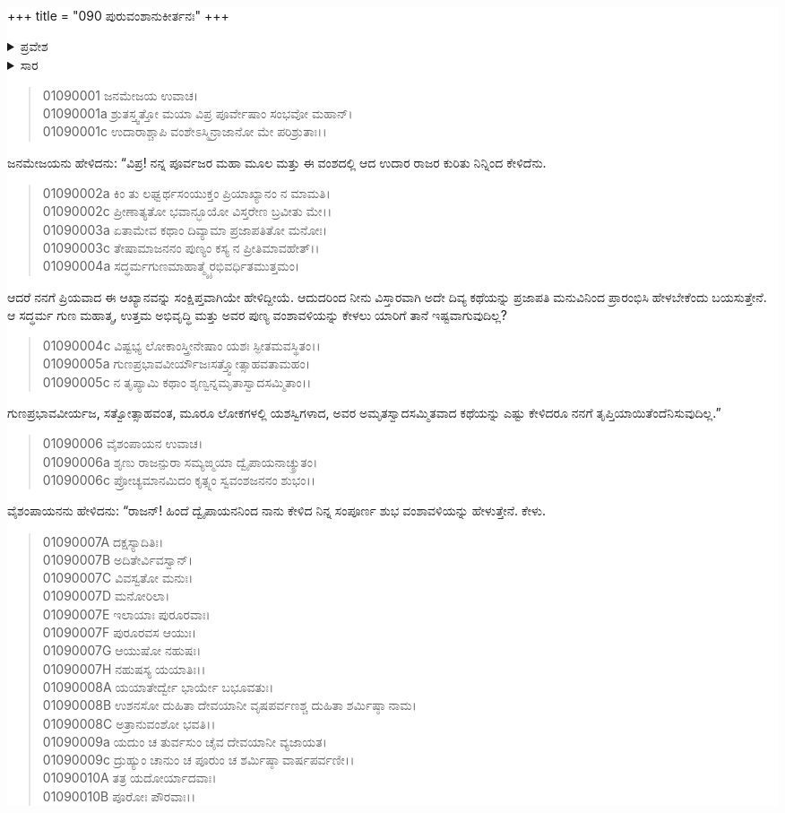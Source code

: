 +++
title = "090 ಪುರುವಂಶಾನುಕೀರ್ತನಃ"
+++

<details><summary>ಪ್ರವೇಶ</summary></details>


<details><summary>ಸಾರ</summary></details>


> 01090001 ಜನಮೇಜಯ ಉವಾಚ।  
01090001a ಶ್ರುತಸ್ತ್ವತ್ತೋ ಮಯಾ ವಿಪ್ರ ಪೂರ್ವೇಷಾಂ ಸಂಭವೋ ಮಹಾನ್।  
01090001c ಉದಾರಾಶ್ಚಾಪಿ ವಂಶೇಽಸ್ಮಿನ್ರಾಜಾನೋ ಮೇ ಪರಿಶ್ರುತಾಃ।।

ಜನಮೇಜಯನು ಹೇಳಿದನು: “ವಿಪ್ರ! ನನ್ನ ಪೂರ್ವಜರ ಮಹಾ ಮೂಲ ಮತ್ತು ಈ ವಂಶದಲ್ಲಿ ಆದ ಉದಾರ ರಾಜರ ಕುರಿತು ನಿನ್ನಿಂದ ಕೇಳಿದೆನು.

> 01090002a ಕಿಂ ತು ಲಘ್ವರ್ಥಸಂಯುಕ್ತಂ ಪ್ರಿಯಾಖ್ಯಾನಂ ನ ಮಾಮತಿ।  
01090002c ಪ್ರೀಣಾತ್ಯತೋ ಭವಾನ್ಭೂಯೋ ವಿಸ್ತರೇಣ ಬ್ರವೀತು ಮೇ।।  
01090003a ಏತಾಮೇವ ಕಥಾಂ ದಿವ್ಯಾಮಾ ಪ್ರಜಾಪತಿತೋ ಮನೋಃ।  
01090003c ತೇಷಾಮಾಜನನಂ ಪುಣ್ಯಂ ಕಸ್ಯ ನ ಪ್ರೀತಿಮಾವಹೇತ್।।   
01090004a ಸದ್ಧರ್ಮಗುಣಮಾಹಾತ್ಮ್ಯೈರಭಿವರ್ಧಿತಮುತ್ತಮಂ।

ಆದರೆ ನನಗೆ ಪ್ರಿಯವಾದ ಈ ಆಖ್ಯಾನವನ್ನು ಸಂಕ್ಷಿಪ್ತವಾಗಿಯೇ ಹೇಳಿದ್ದೀಯೆ. ಆದುದರಿಂದ ನೀನು ವಿಸ್ತಾರವಾಗಿ ಅದೇ ದಿವ್ಯ ಕಥೆಯನ್ನು ಪ್ರಜಾಪತಿ ಮನುವಿನಿಂದ ಪ್ರಾರಂಭಿಸಿ ಹೇಳಬೇಕೆಂದು ಬಯಸುತ್ತೇನೆ. ಆ ಸದ್ಧರ್ಮ ಗುಣ ಮಹಾತ್ಮ, ಉತ್ತಮ ಅಭಿವೃದ್ಧಿ ಮತ್ತು ಅವರ ಪುಣ್ಯ ವಂಶಾವಳಿಯನ್ನು ಕೇಳಲು ಯಾರಿಗೆ ತಾನೆ ಇಷ್ಟವಾಗುವುದಿಲ್ಲ?

> 01090004c ವಿಷ್ಟಭ್ಯ ಲೋಕಾಂಸ್ತ್ರೀನೇಷಾಂ ಯಶಃ ಸ್ಫೀತಮವಸ್ಥಿತಂ।।  
01090005a ಗುಣಪ್ರಭಾವವೀರ್ಯೌಜಃಸತ್ತ್ವೋತ್ಸಾಹವತಾಮಹಂ।  
01090005c ನ ತೃಪ್ಯಾಮಿ ಕಥಾಂ ಶೃಣ್ವನ್ನಮೃತಾಸ್ವಾದಸಮ್ಮಿತಾಂ।।

ಗುಣಪ್ರಭಾವವೀರ್ಯಜ, ಸತ್ವೋತ್ಸಾಹವಂತ, ಮೂರೂ ಲೋಕಗಳಲ್ಲಿ ಯಶಸ್ವಿಗಳಾದ, ಅವರ ಅಮೃತಸ್ವಾದಸಮ್ಮಿತವಾದ ಕಥೆಯನ್ನು ಎಷ್ಟು ಕೇಳಿದರೂ ನನಗೆ ತೃಪ್ತಿಯಾಯಿತೆಂದೆನಿಸುವುದಿಲ್ಲ.”

> 01090006 ವೈಶಂಪಾಯನ ಉವಾಚ।  
01090006a ಶೃಣು ರಾಜನ್ಪುರಾ ಸಮ್ಯಙ್ಮಯಾ ದ್ವೈಪಾಯನಾಚ್ಶ್ರುತಂ।  
01090006c ಪ್ರೋಚ್ಯಮಾನಮಿದಂ ಕೃತ್ಸ್ನಂ ಸ್ವವಂಶಜನನಂ ಶುಭಂ।।

ವೈಶಂಪಾಯನನು ಹೇಳಿದನು: “ರಾಜನ್! ಹಿಂದೆ ದ್ವೈಪಾಯನನಿಂದ ನಾನು ಕೇಳಿದ ನಿನ್ನ ಸಂಪೂರ್ಣ ಶುಭ ವಂಶಾವಳಿಯನ್ನು ಹೇಳುತ್ತೇನೆ. ಕೇಳು.

> 01090007A ದಕ್ಷಸ್ಯಾದಿತಿಃ।  
01090007B ಅದಿತೇರ್ವಿವಸ್ವಾನ್।  
01090007C ವಿವಸ್ವತೋ ಮನುಃ।  
01090007D ಮನೋರಿಲಾ।  
01090007E ಇಲಾಯಾಃ ಪುರೂರವಾಃ।  
01090007F ಪುರೂರವಸ ಆಯುಃ।  
01090007G ಆಯುಷೋ ನಹುಷಃ।  
01090007H ನಹುಷಸ್ಯ ಯಯಾತಿಃ।।   
01090008A ಯಯಾತೇರ್ದ್ವೇ ಭಾರ್ಯೇ ಬಭೂವತುಃ।  
01090008B ಉಶನಸೋ ದುಹಿತಾ ದೇವಯಾನೀ ವೃಷಪರ್ವಣಶ್ಚ ದುಹಿತಾ ಶರ್ಮಿಷ್ಠಾ ನಾಮ।  
01090008C ಅತ್ರಾನುವಂಶೋ ಭವತಿ।।  
01090009a ಯದುಂ ಚ ತುರ್ವಸುಂ ಚೈವ ದೇವಯಾನೀ ವ್ಯಜಾಯತ।  
01090009c ದ್ರುಹ್ಯುಂ ಚಾನುಂ ಚ ಪೂರುಂ ಚ ಶರ್ಮಿಷ್ಠಾ ವಾರ್ಷಪರ್ವಣೀ।।  
01090010A ತತ್ರ ಯದೋರ್ಯಾದವಾಃ।  
01090010B ಪೂರೋಃ ಪೌರವಾಃ।।
